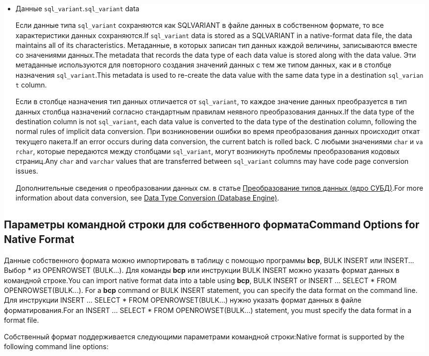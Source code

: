 -   <span data-ttu-id="0a73b-135">Данные `sql_variant`.</span><span class="sxs-lookup"><span data-stu-id="0a73b-135">`sql_variant` data</span></span>  
  
     <span data-ttu-id="0a73b-136">Если данные типа `sql_variant` сохраняются как SQLVARIANT в файле данных в собственном формате, то все характеристики данных сохраняются.</span><span class="sxs-lookup"><span data-stu-id="0a73b-136">If `sql_variant` data is stored as a SQLVARIANT in a native-format data file, the data maintains all of its characteristics.</span></span> <span data-ttu-id="0a73b-137">Метаданные, в которых записан тип данных каждой величины, записываются вместе со значениями данных.</span><span class="sxs-lookup"><span data-stu-id="0a73b-137">The metadata that records the data type of each data value is stored along with the data value.</span></span> <span data-ttu-id="0a73b-138">Эти метаданные используются для повторного создания значений данных с тем же типом данных, как и в столбце назначения `sql_variant`.</span><span class="sxs-lookup"><span data-stu-id="0a73b-138">This metadata is used to re-create the data value with the same data type in a destination `sql_variant` column.</span></span>  
  
     <span data-ttu-id="0a73b-139">Если в столбце назначения тип данных отличается от `sql_variant`, то каждое значение данных преобразуется в тип данных столбца назначений согласно стандартным правилам неявного преобразования данных.</span><span class="sxs-lookup"><span data-stu-id="0a73b-139">If the data type of the destination column is not `sql_variant`, each data value is converted to the data type of the destination column, following the normal rules of implicit data conversion.</span></span> <span data-ttu-id="0a73b-140">При возникновении ошибки во время преобразования данных происходит откат текущего пакета.</span><span class="sxs-lookup"><span data-stu-id="0a73b-140">If an error occurs during data conversion, the current batch is rolled back.</span></span> <span data-ttu-id="0a73b-141">С любыми значениями `char` и `varchar`, которые передаются между столбцами `sql_variant`, могут возникнуть проблемы преобразования кодовых страниц.</span><span class="sxs-lookup"><span data-stu-id="0a73b-141">Any `char` and `varchar` values that are transferred between `sql_variant` columns may have code page conversion issues.</span></span>  
  
     <span data-ttu-id="0a73b-142">Дополнительные сведения о преобразовании данных см. в статье [Преобразование типов данных (ядро СУБД)](/sql/t-sql/data-types/data-type-conversion-database-engine).</span><span class="sxs-lookup"><span data-stu-id="0a73b-142">For more information about data conversion, see [Data Type Conversion &#40;Database Engine&#41;](/sql/t-sql/data-types/data-type-conversion-database-engine).</span></span>  
  
## <a name="command-options-for-native-format"></a><span data-ttu-id="0a73b-143">Параметры командной строки для собственного формата</span><span class="sxs-lookup"><span data-stu-id="0a73b-143">Command Options for Native Format</span></span>  
 <span data-ttu-id="0a73b-144">Данные собственного формата можно импортировать в таблицу с помощью программы **bcp**, BULK INSERT или INSERT... Выбор \* из OPENROWSET (BULK...). Для команды **bcp** или инструкции BULK INSERT можно указать формат данных в командной строке.</span><span class="sxs-lookup"><span data-stu-id="0a73b-144">You can import native format data into a table using **bcp**, BULK INSERT or INSERT ... SELECT \* FROM OPENROWSET(BULK...). For a **bcp** command or BULK INSERT statement, you can specify the data format on the command line.</span></span> <span data-ttu-id="0a73b-145">Для инструкции INSERT ... SELECT \* FROM OPENROWSET(BULK...) нужно указать формат данных в файле форматирования.</span><span class="sxs-lookup"><span data-stu-id="0a73b-145">For an INSERT ... SELECT \* FROM OPENROWSET(BULK...) statement, you must specify the data format in a format file.</span></span>  
  
 <span data-ttu-id="0a73b-146">Собственный формат поддерживается следующими параметрами командной строки:</span><span class="sxs-lookup"><span data-stu-id="0a73b-146">Native format is supported by the following command line options:</span></span>  
  